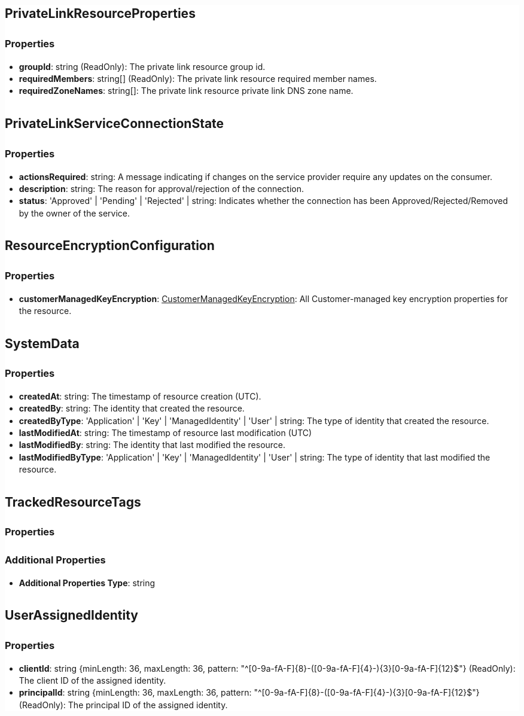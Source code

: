 ## PrivateLinkResourceProperties
### Properties
* **groupId**: string (ReadOnly): The private link resource group id.
* **requiredMembers**: string[] (ReadOnly): The private link resource required member names.
* **requiredZoneNames**: string[]: The private link resource private link DNS zone name.

## PrivateLinkServiceConnectionState
### Properties
* **actionsRequired**: string: A message indicating if changes on the service provider require any updates on the consumer.
* **description**: string: The reason for approval/rejection of the connection.
* **status**: 'Approved' | 'Pending' | 'Rejected' | string: Indicates whether the connection has been Approved/Rejected/Removed by the owner of the service.

## ResourceEncryptionConfiguration
### Properties
* **customerManagedKeyEncryption**: [CustomerManagedKeyEncryption](#customermanagedkeyencryption): All Customer-managed key encryption properties for the resource.

## SystemData
### Properties
* **createdAt**: string: The timestamp of resource creation (UTC).
* **createdBy**: string: The identity that created the resource.
* **createdByType**: 'Application' | 'Key' | 'ManagedIdentity' | 'User' | string: The type of identity that created the resource.
* **lastModifiedAt**: string: The timestamp of resource last modification (UTC)
* **lastModifiedBy**: string: The identity that last modified the resource.
* **lastModifiedByType**: 'Application' | 'Key' | 'ManagedIdentity' | 'User' | string: The type of identity that last modified the resource.

## TrackedResourceTags
### Properties
### Additional Properties
* **Additional Properties Type**: string

## UserAssignedIdentity
### Properties
* **clientId**: string {minLength: 36, maxLength: 36, pattern: "^[0-9a-fA-F]{8}-([0-9a-fA-F]{4}-){3}[0-9a-fA-F]{12}$"} (ReadOnly): The client ID of the assigned identity.
* **principalId**: string {minLength: 36, maxLength: 36, pattern: "^[0-9a-fA-F]{8}-([0-9a-fA-F]{4}-){3}[0-9a-fA-F]{12}$"} (ReadOnly): The principal ID of the assigned identity.

